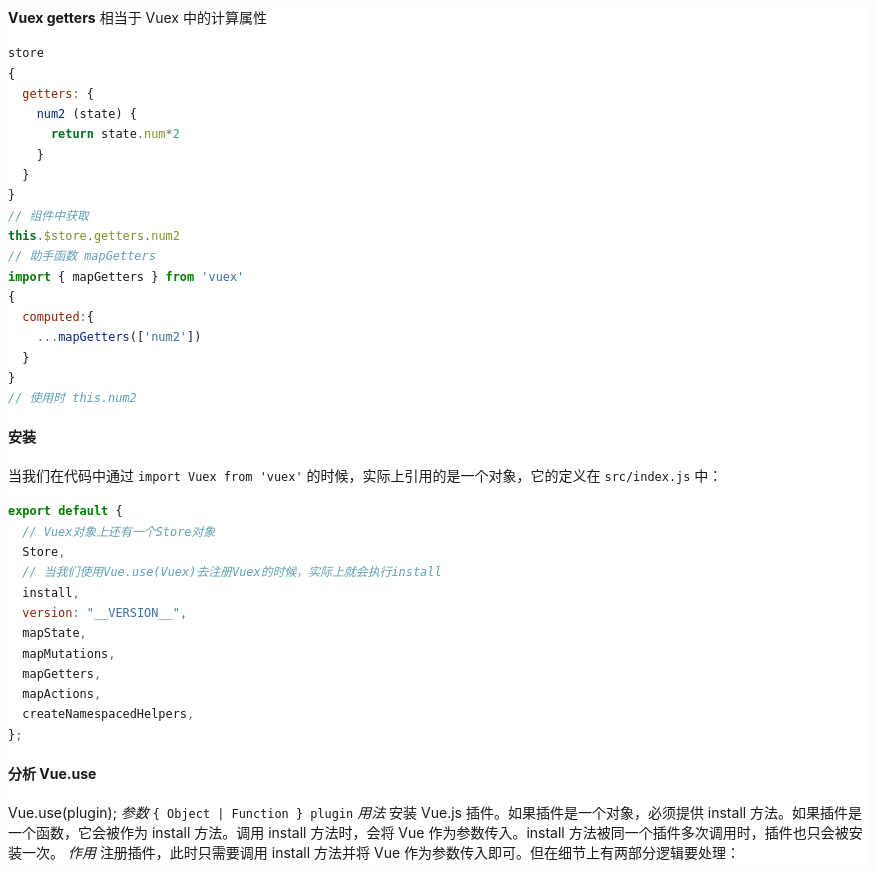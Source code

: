 **Vuex getters**
相当于 Vuex 中的计算属性

```js
store
{
  getters: {
    num2 (state) {
      return state.num*2
    }
  }
}
// 组件中获取
this.$store.getters.num2
// 助手函数 mapGetters
import { mapGetters } from 'vuex'
{
  computed:{
    ...mapGetters(['num2'])
  }
}
// 使用时 this.num2

```

#### 安装

当我们在代码中通过 `import Vuex from 'vuex'` 的时候，实际上引用的是一个对象，它的定义在 `src/index.js` 中：

```js
export default {
  // Vuex对象上还有一个Store对象
  Store,
  // 当我们使用Vue.use(Vuex)去注册Vuex的时候，实际上就会执行install
  install,
  version: "__VERSION__",
  mapState,
  mapMutations,
  mapGetters,
  mapActions,
  createNamespacedHelpers,
};
```

#### 分析 Vue.use

Vue.use(plugin);
_参数_
`{ Object | Function } plugin`
_用法_
安装 Vue.js 插件。如果插件是一个对象，必须提供 install 方法。如果插件是一个函数，它会被作为 install 方法。调用 install 方法时，会将 Vue 作为参数传入。install 方法被同一个插件多次调用时，插件也只会被安装一次。
_作用_
注册插件，此时只需要调用 install 方法并将 Vue 作为参数传入即可。但在细节上有两部分逻辑要处理：

